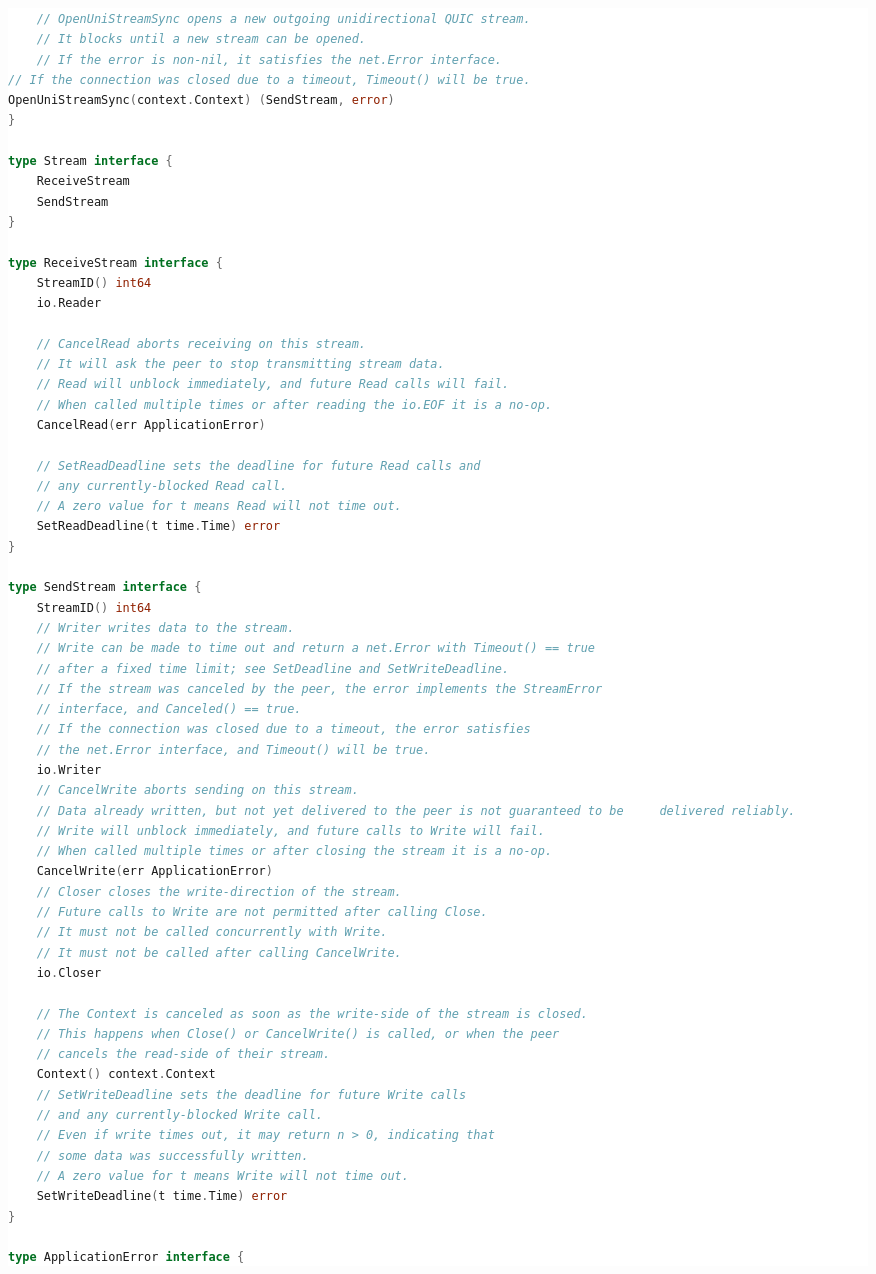 ```go
    // OpenUniStreamSync opens a new outgoing unidirectional QUIC stream.
    // It blocks until a new stream can be opened.
    // If the error is non-nil, it satisfies the net.Error interface.
// If the connection was closed due to a timeout, Timeout() will be true.
OpenUniStreamSync(context.Context) (SendStream, error)
}

type Stream interface {
    ReceiveStream
    SendStream
}

type ReceiveStream interface {
    StreamID() int64
    io.Reader
    
    // CancelRead aborts receiving on this stream.
    // It will ask the peer to stop transmitting stream data.
    // Read will unblock immediately, and future Read calls will fail.
    // When called multiple times or after reading the io.EOF it is a no-op.
    CancelRead(err ApplicationError)
    
    // SetReadDeadline sets the deadline for future Read calls and
    // any currently-blocked Read call.
    // A zero value for t means Read will not time out.
    SetReadDeadline(t time.Time) error
}

type SendStream interface {
    StreamID() int64
    // Writer writes data to the stream.
    // Write can be made to time out and return a net.Error with Timeout() == true
    // after a fixed time limit; see SetDeadline and SetWriteDeadline.
    // If the stream was canceled by the peer, the error implements the StreamError
    // interface, and Canceled() == true.
    // If the connection was closed due to a timeout, the error satisfies
    // the net.Error interface, and Timeout() will be true.
    io.Writer
    // CancelWrite aborts sending on this stream.
    // Data already written, but not yet delivered to the peer is not guaranteed to be     delivered reliably.
    // Write will unblock immediately, and future calls to Write will fail.
    // When called multiple times or after closing the stream it is a no-op.
    CancelWrite(err ApplicationError)
    // Closer closes the write-direction of the stream.
    // Future calls to Write are not permitted after calling Close.
    // It must not be called concurrently with Write.
    // It must not be called after calling CancelWrite.
    io.Closer
    
    // The Context is canceled as soon as the write-side of the stream is closed.
    // This happens when Close() or CancelWrite() is called, or when the peer
    // cancels the read-side of their stream.
    Context() context.Context
    // SetWriteDeadline sets the deadline for future Write calls
    // and any currently-blocked Write call.
    // Even if write times out, it may return n > 0, indicating that
    // some data was successfully written.
    // A zero value for t means Write will not time out.
    SetWriteDeadline(t time.Time) error
}

type ApplicationError interface {
```